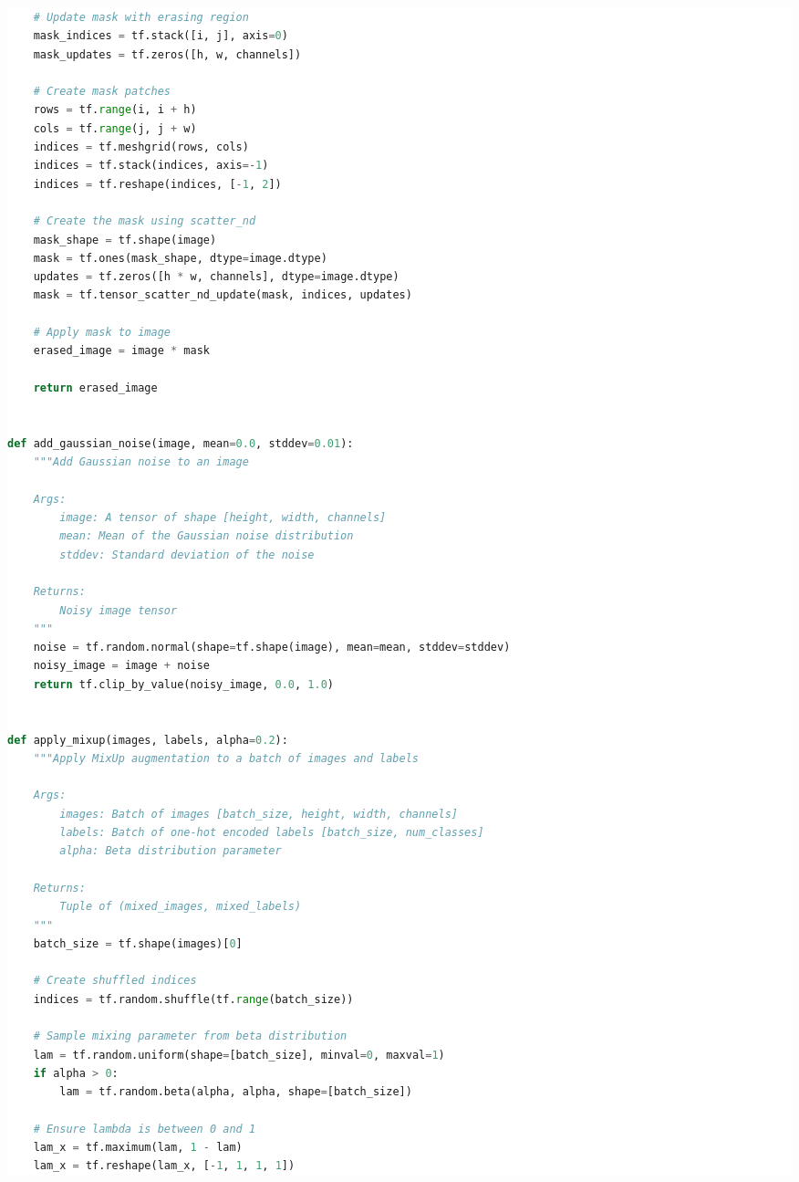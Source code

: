 ```python
    # Update mask with erasing region
    mask_indices = tf.stack([i, j], axis=0)
    mask_updates = tf.zeros([h, w, channels])

    # Create mask patches
    rows = tf.range(i, i + h)
    cols = tf.range(j, j + w)
    indices = tf.meshgrid(rows, cols)
    indices = tf.stack(indices, axis=-1)
    indices = tf.reshape(indices, [-1, 2])

    # Create the mask using scatter_nd
    mask_shape = tf.shape(image)
    mask = tf.ones(mask_shape, dtype=image.dtype)
    updates = tf.zeros([h * w, channels], dtype=image.dtype)
    mask = tf.tensor_scatter_nd_update(mask, indices, updates)

    # Apply mask to image
    erased_image = image * mask

    return erased_image


def add_gaussian_noise(image, mean=0.0, stddev=0.01):
    """Add Gaussian noise to an image

    Args:
        image: A tensor of shape [height, width, channels]
        mean: Mean of the Gaussian noise distribution
        stddev: Standard deviation of the noise

    Returns:
        Noisy image tensor
    """
    noise = tf.random.normal(shape=tf.shape(image), mean=mean, stddev=stddev)
    noisy_image = image + noise
    return tf.clip_by_value(noisy_image, 0.0, 1.0)


def apply_mixup(images, labels, alpha=0.2):
    """Apply MixUp augmentation to a batch of images and labels

    Args:
        images: Batch of images [batch_size, height, width, channels]
        labels: Batch of one-hot encoded labels [batch_size, num_classes]
        alpha: Beta distribution parameter

    Returns:
        Tuple of (mixed_images, mixed_labels)
    """
    batch_size = tf.shape(images)[0]

    # Create shuffled indices
    indices = tf.random.shuffle(tf.range(batch_size))

    # Sample mixing parameter from beta distribution
    lam = tf.random.uniform(shape=[batch_size], minval=0, maxval=1)
    if alpha > 0:
        lam = tf.random.beta(alpha, alpha, shape=[batch_size])

    # Ensure lambda is between 0 and 1
    lam_x = tf.maximum(lam, 1 - lam)
    lam_x = tf.reshape(lam_x, [-1, 1, 1, 1])
```